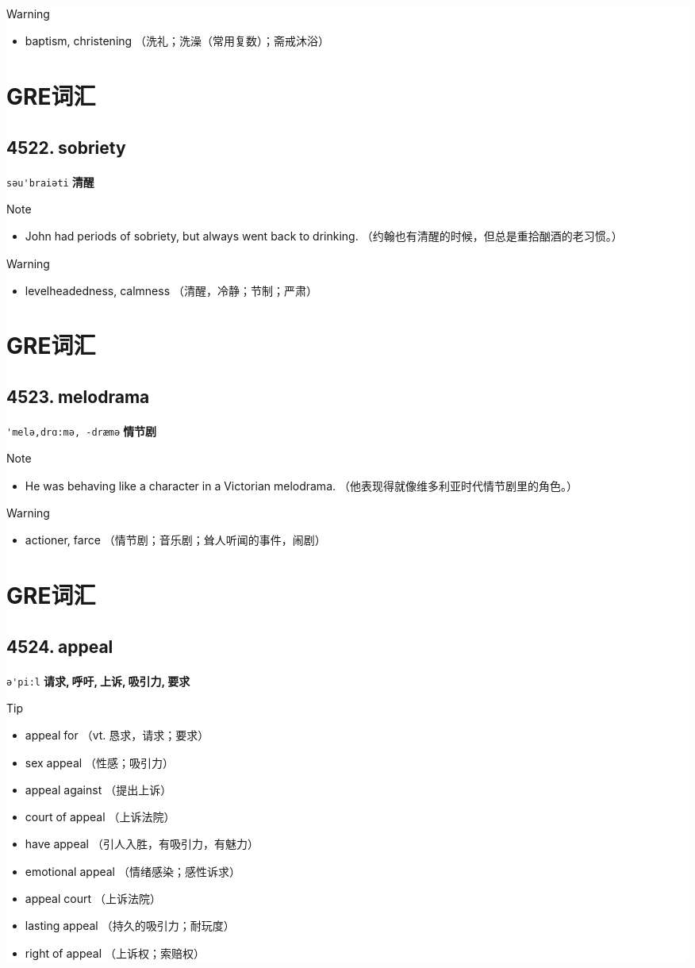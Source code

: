 > [!WARNING]
>
> - baptism, christening （洗礼；洗澡（常用复数）；斋戒沐浴）
>

# GRE词汇

## 4522. sobriety

`səu'braiəti`  **清醒**

> [!NOTE]
>
> - John had periods of sobriety, but always went back to drinking. （约翰也有清醒的时候，但总是重拾酗酒的老习惯。）
>

> [!WARNING]
>
> - levelheadedness, calmness （清醒，冷静；节制；严肃）
>

# GRE词汇

## 4523. melodrama

`'melə,drɑ:mə, -dræmə`  **情节剧**

> [!NOTE]
>
> - He was behaving like a character in a Victorian melodrama. （他表现得就像维多利亚时代情节剧里的角色。）
>

> [!WARNING]
>
> - actioner, farce （情节剧；音乐剧；耸人听闻的事件，闹剧）
>

# GRE词汇

## 4524. appeal

`ə'pi:l`  **请求, 呼吁, 上诉, 吸引力, 要求**

> [!TIP]
>
> - appeal for （vt. 恳求，请求；要求）
>
> - sex appeal （性感；吸引力）
>
> - appeal against （提出上诉）
>
> - court of appeal （上诉法院）
>
> - have appeal （引人入胜，有吸引力，有魅力）
>
> - emotional appeal （情绪感染；感性诉求）
>
> - appeal court （上诉法院）
>
> - lasting appeal （持久的吸引力；耐玩度）
>
> - right of appeal （上诉权；索赔权）